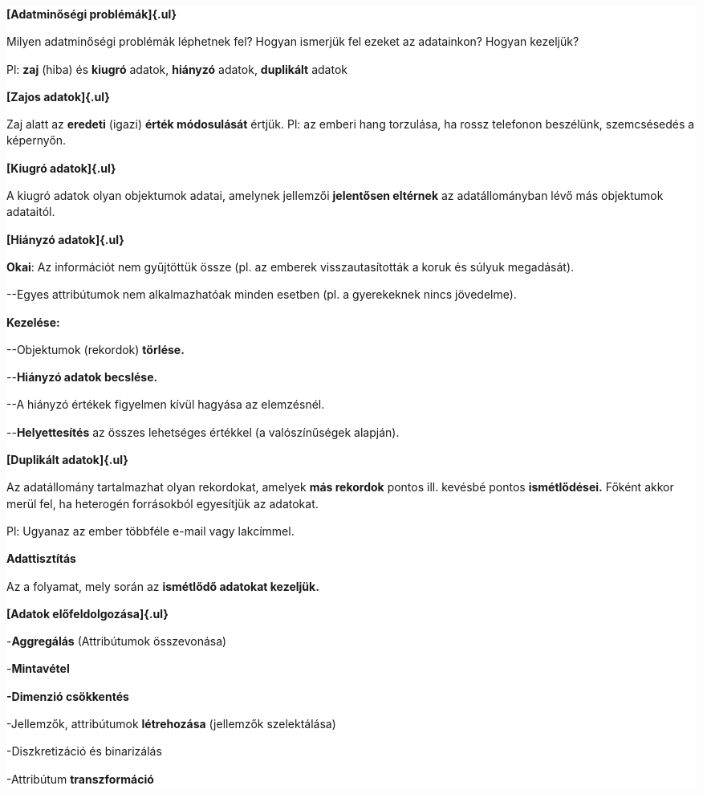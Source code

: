 **[Adatminőségi problémák]{.ul}**

Milyen adatminőségi problémák léphetnek fel? Hogyan ismerjük fel ezeket
az adatainkon? Hogyan kezeljük?

Pl: **zaj** (hiba) és **kiugró** adatok, **hiányzó** adatok,
**duplikált** adatok

**[Zajos adatok]{.ul}**

Zaj alatt az **eredeti** (igazi) **érték módosulását** értjük. Pl: az
emberi hang torzulása, ha rossz telefonon beszélünk, szemcsésedés a
képernyőn.

**[Kiugró adatok]{.ul}**

A kiugró adatok olyan objektumok adatai, amelynek jellemzői **jelentősen
eltérnek** az adatállományban lévő más objektumok adataitól.

**[Hiányzó adatok]{.ul}**

**Okai**: Az információt nem gyűjtöttük össze (pl. az emberek
visszautasították a koruk és súlyuk megadását).

--Egyes attribútumok nem alkalmazhatóak minden esetben (pl. a
gyerekeknek nincs jövedelme).

**Kezelése:**

--Objektumok (rekordok) **törlése.**

--**Hiányzó adatok becslése.**

--A hiányzó értékek figyelmen kívül hagyása az elemzésnél.

--**Helyettesítés** az összes lehetséges értékkel (a valószínűségek
alapján).

**[Duplikált adatok]{.ul}**

Az adatállomány tartalmazhat olyan rekordokat, amelyek **más rekordok**
pontos ill. kevésbé pontos **ismétlődései.** Főként akkor merül fel, ha
heterogén forrásokból egyesítjük az adatokat.

Pl: Ugyanaz az ember többféle e-mail vagy lakcímmel.

**Adattisztítás**

Az a folyamat, mely során az **ismétlődő adatokat kezeljük.**

**[Adatok előfeldolgozása]{.ul}**

\-**Aggregálás** (Attribútumok összevonása)

\-**Mintavétel**

**-Dimenzió csökkentés**

-Jellemzők, attribútumok **létrehozása** (jellemzők szelektálása)

-Diszkretizáció és binarizálás

-Attribútum **transzformáció**
